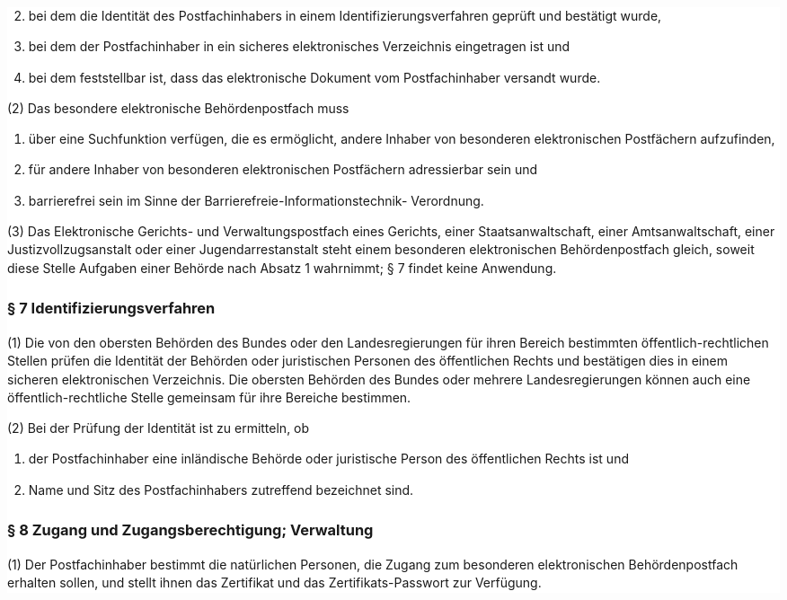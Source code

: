 
2.  bei dem die Identität des Postfachinhabers in einem
    Identifizierungsverfahren geprüft und bestätigt wurde,


3.  bei dem der Postfachinhaber in ein sicheres elektronisches Verzeichnis
    eingetragen ist und


4.  bei dem feststellbar ist, dass das elektronische Dokument vom
    Postfachinhaber versandt wurde.




(2) Das besondere elektronische Behördenpostfach muss

1.  über eine Suchfunktion verfügen, die es ermöglicht, andere Inhaber von
    besonderen elektronischen Postfächern aufzufinden,


2.  für andere Inhaber von besonderen elektronischen Postfächern
    adressierbar sein und


3.  barrierefrei sein im Sinne der Barrierefreie-Informationstechnik-
    Verordnung.




(3) Das Elektronische Gerichts- und Verwaltungspostfach eines
Gerichts, einer Staatsanwaltschaft, einer Amtsanwaltschaft, einer
Justizvollzugsanstalt oder einer Jugendarrestanstalt steht einem
besonderen elektronischen Behördenpostfach gleich, soweit diese Stelle
Aufgaben einer Behörde nach Absatz 1 wahrnimmt; § 7 findet keine
Anwendung.


### § 7 Identifizierungsverfahren

(1) Die von den obersten Behörden des Bundes oder den
Landesregierungen für ihren Bereich bestimmten öffentlich-rechtlichen
Stellen prüfen die Identität der Behörden oder juristischen Personen
des öffentlichen Rechts und bestätigen dies in einem sicheren
elektronischen Verzeichnis. Die obersten Behörden des Bundes oder
mehrere Landesregierungen können auch eine öffentlich-rechtliche
Stelle gemeinsam für ihre Bereiche bestimmen.

(2) Bei der Prüfung der Identität ist zu ermitteln, ob

1.  der Postfachinhaber eine inländische Behörde oder juristische Person
    des öffentlichen Rechts ist und


2.  Name und Sitz des Postfachinhabers zutreffend bezeichnet sind.





### § 8 Zugang und Zugangsberechtigung; Verwaltung

(1) Der Postfachinhaber bestimmt die natürlichen Personen, die Zugang
zum besonderen elektronischen Behördenpostfach erhalten sollen, und
stellt ihnen das Zertifikat und das Zertifikats-Passwort zur
Verfügung.
